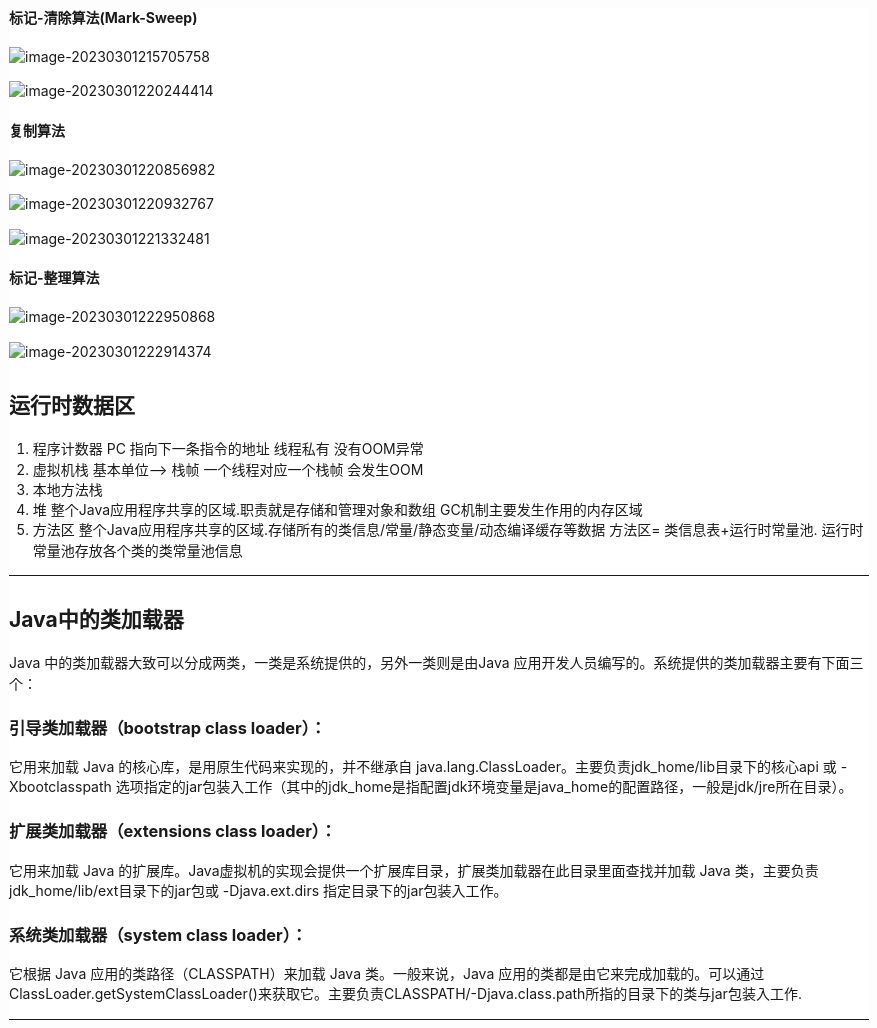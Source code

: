 #### 标记-清除算法(Mark-Sweep)

![image-20230301215705758](https://cscgblog-1301638685.cos.ap-chengdu.myqcloud.com//md/imgimage-20230301215705758.png)

![image-20230301220244414](https://cscgblog-1301638685.cos.ap-chengdu.myqcloud.com//md/imgimage-20230301220244414.png)

#### 复制算法

![image-20230301220856982](https://cscgblog-1301638685.cos.ap-chengdu.myqcloud.com//md/imgimage-20230301220856982.png)

![image-20230301220932767](https://cscgblog-1301638685.cos.ap-chengdu.myqcloud.com//md/imgimage-20230301220932767.png)

![image-20230301221332481](https://cscgblog-1301638685.cos.ap-chengdu.myqcloud.com//md/imgimage-20230301221332481.png)

#### 标记-整理算法

![image-20230301222950868](https://cscgblog-1301638685.cos.ap-chengdu.myqcloud.com//md/imgimage-20230301222950868.png)

![image-20230301222914374](https://cscgblog-1301638685.cos.ap-chengdu.myqcloud.com//md/imgimage-20230301222914374.png)



## 运行时数据区
1. 程序计数器 PC 指向下一条指令的地址  线程私有 没有OOM异常
2. 虚拟机栈  基本单位--> 栈帧 一个线程对应一个栈帧  会发生OOM
3. 本地方法栈
4. 堆 
整个Java应用程序共享的区域.职责就是存储和管理对象和数组 GC机制主要发生作用的内存区域
5. 方法区
整个Java应用程序共享的区域.存储所有的类信息/常量/静态变量/动态编译缓存等数据 方法区= 类信息表+运行时常量池. 运行时常量池存放各个类的类常量池信息
---
## Java中的类加载器
Java 中的类加载器大致可以分成两类，一类是系统提供的，另外一类则是由Java 应用开发人员编写的。系统提供的类加载器主要有下面三个：



### 引导类加载器（bootstrap class loader）：

它用来加载 Java 的核心库，是用原生代码来实现的，并不继承自 java.lang.ClassLoader。主要负责jdk_home/lib目录下的核心api 或 -Xbootclasspath 选项指定的jar包装入工作（其中的jdk_home是指配置jdk环境变量是java_home的配置路径，一般是jdk/jre所在目录）。

### 扩展类加载器（extensions class loader）：

它用来加载 Java 的扩展库。Java虚拟机的实现会提供一个扩展库目录，扩展类加载器在此目录里面查找并加载 Java 类，主要负责jdk_home/lib/ext目录下的jar包或 -Djava.ext.dirs 指定目录下的jar包装入工作。

### 系统类加载器（system class loader）：

它根据 Java 应用的类路径（CLASSPATH）来加载 Java 类。一般来说，Java 应用的类都是由它来完成加载的。可以通过 ClassLoader.getSystemClassLoader()来获取它。主要负责CLASSPATH/-Djava.class.path所指的目录下的类与jar包装入工作.

---